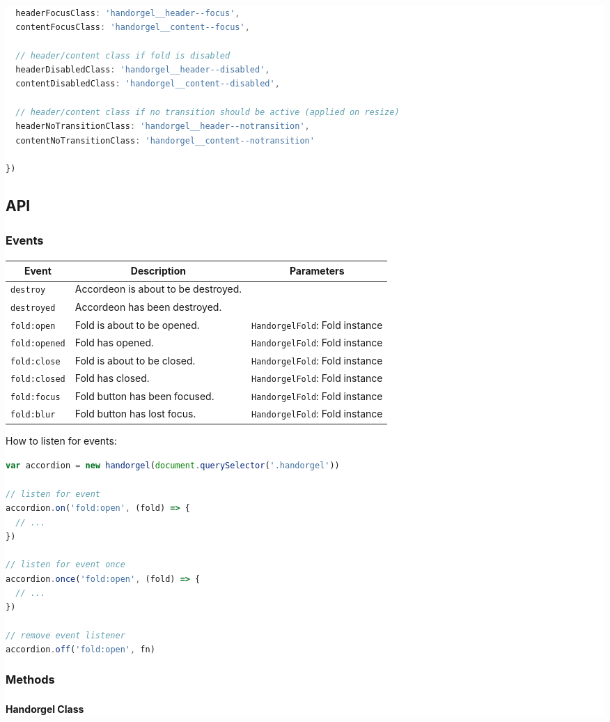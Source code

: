 ```javascript
  headerFocusClass: 'handorgel__header--focus',
  contentFocusClass: 'handorgel__content--focus',

  // header/content class if fold is disabled
  headerDisabledClass: 'handorgel__header--disabled',
  contentDisabledClass: 'handorgel__content--disabled',

  // header/content class if no transition should be active (applied on resize)
  headerNoTransitionClass: 'handorgel__header--notransition',
  contentNoTransitionClass: 'handorgel__content--notransition'

})
```

## API

### Events

Event | Description | Parameters
--- | --- | ---
`destroy` | Accordeon is about to be destroyed. |
`destroyed` | Accordeon has been destroyed. |
`fold:open` | Fold is about to be opened. | `HandorgelFold`: Fold instance
`fold:opened` | Fold has opened. | `HandorgelFold`: Fold instance
`fold:close` |  Fold is about to be closed. | `HandorgelFold`: Fold instance
`fold:closed` | Fold has closed. | `HandorgelFold`: Fold instance
`fold:focus` | Fold button has been focused. | `HandorgelFold`: Fold instance
`fold:blur` | Fold button has lost focus. | `HandorgelFold`: Fold instance

How to listen for events:

```javascript
var accordion = new handorgel(document.querySelector('.handorgel'))

// listen for event
accordion.on('fold:open', (fold) => {
  // ...
})

// listen for event once
accordion.once('fold:open', (fold) => {
  // ...
})

// remove event listener
accordion.off('fold:open', fn)
```

### Methods

#### Handorgel Class
